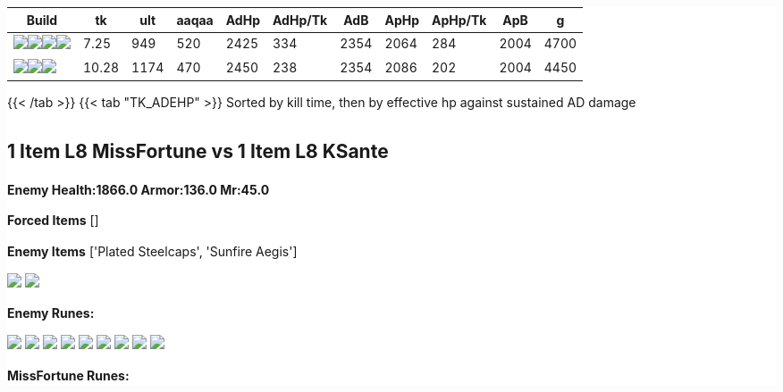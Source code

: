 



 Build |tk|ult|aaqaa|AdHp|AdHp/Tk|AdB|ApHp|ApHp/Tk|ApB|g
-|-|-|-|-|-|-|-|-|-|-
![](/item/6672.png)![](/item/1053.png)![](/item/1055.png)![](/item/1036.png)|7.25|949|520|2425|334|2354|2064|284|2004|4700
![](/item/6691.png)![](/item/1053.png)![](/item/1055.png)|10.28|1174|470|2450|238|2354|2086|202|2004|4450
{{< /tab >}}
{{< tab "TK_ADEHP" >}}
Sorted by kill time, then by effective hp against sustained AD damage
## 1 Item L8 MissFortune vs 1 Item L8 KSante

**Enemy Health:1866.0 Armor:136.0 Mr:45.0**


**Forced Items** []








**Enemy Items** ['Plated Steelcaps', 'Sunfire Aegis']





![](/item/3047.png)
![](/item/3068.png)



**Enemy Runes:**





![](/Styles/Resolve/GraspOfTheUndying/GraspOfTheUndying.png)
![](/Styles/Resolve/Demolish/Demolish.png)
![](/Styles/Resolve/SecondWind/SecondWind.png)
![](/Styles/Resolve/Overgrowth/Overgrowth.png)
![](/Styles/Inspiration/MagicalFootwear/MagicalFootwear.png)
![](/Styles/Resolve/ApproachVelocity/ApproachVelocity.png)
![](/StatMods/StatModsAttackSpeedIcon.png)
![](/StatMods/StatModsMagicResIcon.MagicResist_Fix.png)
![](/StatMods/StatModsMagicResIcon.MagicResist_Fix.png)



**MissFortune Runes:**

